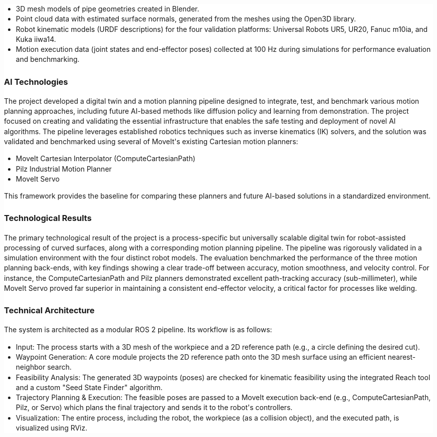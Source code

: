 - 3D mesh models of pipe geometries created in Blender.
- Point cloud data with estimated surface normals, generated from the meshes using the Open3D library.
- Robot kinematic models (URDF descriptions) for the four validation platforms: Universal Robots UR5, UR20, Fanuc m10ia, and Kuka iiwa14.
- Motion execution data (joint states and end-effector poses) collected at 100 Hz during simulations for performance evaluation and benchmarking.

### AI Technologies
The project developed a digital twin and a motion planning pipeline designed to integrate, test, and benchmark various motion planning approaches, including future AI-based methods like diffusion policy and learning from demonstration. The project focused on creating and validating the essential infrastructure that enables the safe testing and deployment of novel AI algorithms. The pipeline leverages established robotics techniques such as inverse kinematics (IK) solvers, and the solution was validated and benchmarked using several of MoveIt's existing Cartesian motion planners:

- MoveIt Cartesian Interpolator (ComputeCartesianPath)
- Pilz Industrial Motion Planner
- MoveIt Servo

This framework provides the baseline for comparing these planners and future AI-based solutions in a standardized environment.

### Technological Results

The primary technological result of the project is a process-specific but universally scalable digital twin for robot-assisted processing of curved surfaces, along with a corresponding motion planning pipeline. The pipeline was rigorously validated in a simulation environment with the four distinct robot models. The evaluation benchmarked the performance of the three motion planning back-ends, with key findings showing a clear trade-off between accuracy, motion smoothness, and velocity control. For instance, the ComputeCartesianPath and Pilz planners demonstrated excellent path-tracking accuracy (sub-millimeter), while MoveIt Servo proved far superior in maintaining a consistent end-effector velocity, a critical factor for processes like welding.

### Technical Architecture

The system is architected as a modular ROS 2 pipeline. Its workflow is as follows:

- Input: The process starts with a 3D mesh of the workpiece and a 2D reference path (e.g., a circle defining the desired cut).
- Waypoint Generation: A core module projects the 2D reference path onto the 3D mesh surface using an efficient nearest-neighbor search.
- Feasibility Analysis: The generated 3D waypoints (poses) are checked for kinematic feasibility using the integrated Reach tool and a custom "Seed State Finder" algorithm.
- Trajectory Planning & Execution: The feasible poses are passed to a MoveIt execution back-end (e.g., ComputeCartesianPath, Pilz, or Servo) which plans the final trajectory and sends it to the robot's controllers.
- Visualization: The entire process, including the robot, the workpiece (as a collision object), and the executed path, is visualized using RViz.
